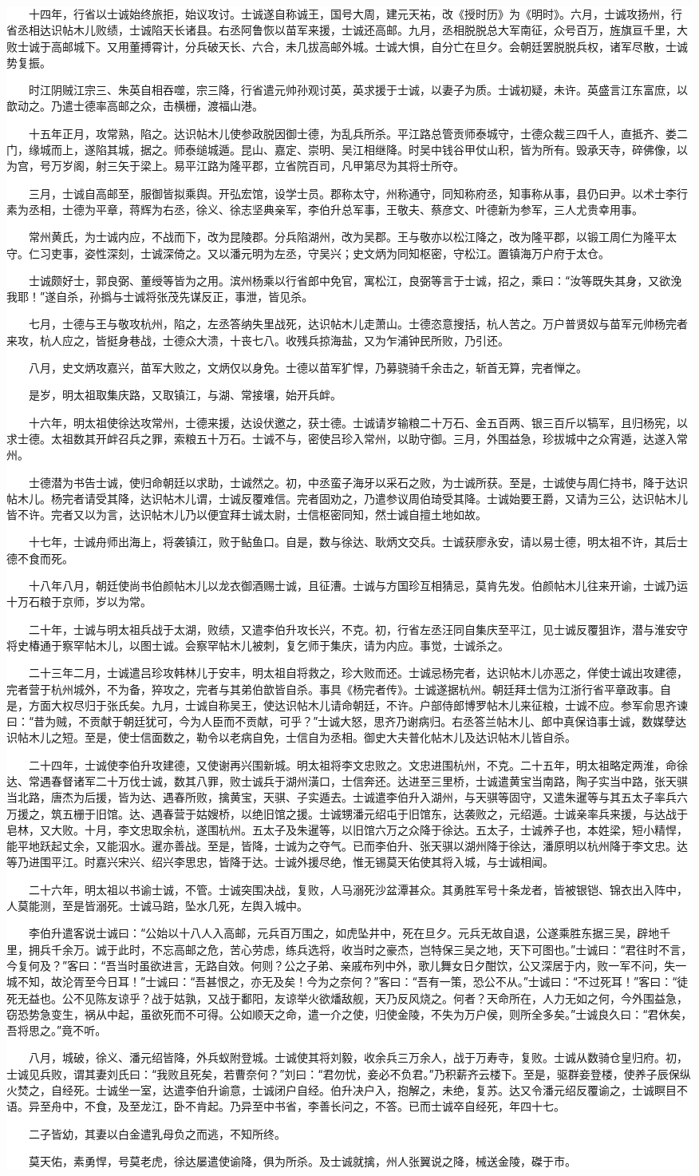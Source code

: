 　　十四年，行省以士诚始终旅拒，始议攻讨。士诚遂自称诚王，国号大周，建元天祐，改《授时历》为《明时》。六月，士诚攻扬州，行省丞相达识帖木儿败绩，士诚陷天长诸县。右丞阿鲁恢以苗军来援，士诚还高邮。九月，丞相脱脱总大军南征，众号百万，旌旗亘千里，大败士诚于高邮城下。又用董搏霄计，分兵破天长、六合，未几拔高邮外城。士诚大惧，自分亡在旦夕。会朝廷罢脱脱兵权，诸军尽散，士诚势复振。

　　时江阴贼江宗三、朱英自相吞噬，宗三降，行省遣元帅孙观讨英，英求援于士诚，以妻子为质。士诚初疑，未许。英盛言江东富庶，以歆动之。乃遣士德率高邮之众，击横栅，渡福山港。

　　十五年正月，攻常熟，陷之。达识帖木儿使参政脱因御士德，为乱兵所杀。平江路总管贡师泰城守，士德众裁三四千人，直抵齐、娄二门，缘城而上，遂陷其城，据之。师泰缒城遁。昆山、嘉定、崇明、吴江相继降。时吴中钱谷甲仗山积，皆为所有。毁承天寺，碎佛像，以为宫，号万岁阁，射三矢于梁上。易平江路为隆平郡，立省院百司，凡甲第尽为其将士所夺。

　　三月，士诚自高邮至，服御皆拟乘舆。开弘宏馆，设学士员。郡称太守，州称通守，同知称府丞，知事称从事，县仍曰尹。以术士李行素为丞相，士德为平章，蒋辉为右丞，徐义、徐志坚典亲军，李伯升总军事，王敬夫、蔡彦文、叶德新为参军，三人尤贵幸用事。

　　常州黄氏，为士诚内应，不战而下，改为昆陵郡。分兵陷湖州，改为吴郡。王与敬亦以松江降之，改为隆平郡，以锻工周仁为隆平太守。仁习吏事，姿性深刻，士诚深倚之。又以潘元明为左丞，守吴兴；史文炳为同知枢密，守松江。置镇海万户府于太仓。

　　士诚颇好士，郭良弼、董绶等皆为之用。滨州杨乘以行省郎中免官，寓松江，良弼等言于士诚，招之，乘曰：“汝等既失其身，又欲浼我耶！”遂自杀，孙撝与士诚将张茂先谋反正，事泄，皆见杀。

　　七月，士德与王与敬攻杭州，陷之，左丞答纳失里战死，达识帖木儿走萧山。士德恣意搜括，杭人苦之。万户普贤奴与苗军元帅杨完者来攻，杭人应之，皆挺身巷战，士德众大溃，十丧七八。收残兵掠海盐，又为乍浦钟民所败，乃引还。

　　八月，史文炳攻嘉兴，苗军大败之，文炳仅以身免。士德以苗军犷悍，乃募骁骑千余击之，斩首无算，完者惮之。

　　是岁，明太祖取集庆路，又取镇江，与湖、常接壤，始开兵衅。

　　十六年，明太祖使徐达攻常州，士德来援，达设伏邀之，获士德。士诚请岁输粮二十万石、金五百两、银三百斤以犒军，且归杨宪，以求士德。太祖数其开衅召兵之罪，索粮五十万石。士诚不与，密使吕珍入常州，以助守御。三月，外围益急，珍拔城中之众宵遁，达遂入常州。

　　士德潜为书告士诚，使归命朝廷以求助，士诚然之。初，中丞蛮子海牙以采石之败，为士诚所获。至是，士诚使与周仁持书，降于达识帖木儿。杨完者请受其降，达识帖木儿谓，士诚反覆难信。完者固劝之，乃遣参议周伯琦受其降。士诚始要王爵，又请为三公，达识帖木儿皆不许。完者又以为言，达识帖木儿乃以便宜拜士诚太尉，士信枢密同知，然士诚自擅土地如故。

　　十七年，士诚舟师出海上，将袭镇江，败于鲇鱼口。自是，数与徐达、耿炳文交兵。士诚获廖永安，请以易士德，明太祖不许，其后士德不食而死。

　　十八年八月，朝廷使尚书伯颜帖木儿以龙衣御酒赐士诚，且征漕。士诚与方国珍互相猜忌，莫肯先发。伯颜帖木儿往来开谕，士诚乃运十万石粮于京师，岁以为常。

　　二十年，士诚与明太祖兵战于太湖，败绩，又遣李伯升攻长兴，不克。初，行省左丞汪同自集庆至平江，见士诚反覆狙诈，潜与淮安守将史椿通于察罕帖木儿，以图士诚。会察罕帖木儿被刺，复乞师于集庆，请为内应。事觉，士诚杀之。

　　二十三年二月，士诚遣吕珍攻韩林儿于安丰，明太祖自将救之，珍大败而还。士诚忌杨完者，达识帖木儿亦恶之，佯使士诚出攻建德，完者营于杭州城外，不为备，猝攻之，完者与其弟伯歆皆自杀。事具《杨完者传》。士诚遂据杭州。朝廷拜士信为江浙行省平章政事。自是，方面大权尽归于张氏矣。九月，士诚自称吴王，使达识帖木儿请命朝廷，不许。户部侍郎博罗帖木儿来征粮，士诚不应。参军俞思齐谏曰：“昔为贼，不贡献于朝廷犹可，今为人臣而不贡献，可乎？”士诚大怒，思齐乃谢病归。右丞答兰帖木儿、郎中真保诌事士诚，数媒孽达识帖木儿之短。至是，使士信面数之，勒令以老病自免，士信自为丞相。御史大夫普化帖木儿及达识帖木儿皆自杀。

　　二十四年，士诚使李伯升攻建德，又使谢再兴围新城。明太祖将李文忠败之。文忠进围杭州，不克。二十五年，明太祖略定两淮，命徐达、常遇春督诸军二十万伐士诚，数其八罪，败士诚兵于湖州潢口，士信奔还。达进至三里桥，士诚遣黄宝当南路，陶子实当中路，张天骐当北路，唐杰为后援，皆为达、遇春所败，擒黄宝，天骐、子实遁去。士诚遣李伯升入湖州，与天骐等固守，又遣朱暹等与其五太子率兵六万援之，筑五栅于旧馆。达、遇春营于姑嫂桥，以绝旧馆之援。士诚甥潘元绍屯于旧馆东，达袭败之，元绍遁。士诚亲率兵来援，与达战于皂林，又大败。十月，李文忠取余杭，遂围杭州。五太子及朱暹等，以旧馆六万之众降于徐达。五太子，士诚养子也，本姓梁，短小精悍，能平地跃起丈余，又能泅水。暹亦善战。至是，皆降，士诚为之夺气。已而李伯升、张天骐以湖州降于徐达，潘原明以杭州降于李文忠。达等乃进围平江。时嘉兴宋兴、绍兴李思忠，皆降于达。士诚外援尽绝，惟无锡莫天佑使其将入城，与士诚相闻。

　　二十六年，明太祖以书谕士诚，不管。士诚突围决战，复败，人马溺死沙盆潭甚众。其勇胜军号十条龙者，皆被银铠、锦衣出入阵中，人莫能测，至是皆溺死。士诚马踣，坠水几死，左舆入城中。

　　李伯升遣客说士诚曰：“公始以十八人入高邮，元兵百万围之，如虎坠井中，死在旦夕。元兵无故自退，公遂乘胜东据三吴，辟地千里，拥兵千余万。诚于此时，不忘高邮之危，苦心劳虑，练兵选将，收当时之豪杰，岂特保三吴之地，天下可图也。”士诚曰：“君往时不言，今复何及？”客曰：“吾当时虽欲进言，无路自效。何则？公之子弟、亲戚布列中外，歌儿舞女日夕酣饮，公又深居于内，败一军不问，失一城不知，故沦胥至今日耳！”士诚曰：“吾甚恨之，亦无及矣！今为之奈何？”客曰：“吾有一策，恐公不从。”士诚曰：“不过死耳！”客曰：“徒死无益也。公不见陈友谅乎？战于姑孰，又战于鄱阳，友谅举火欲燔敌舰，天乃反风烧之。何者？天命所在，人力无如之何，今外围益急，窃恐势急变生，祸从中起，虽欲死而不可得。公如顺天之命，遣一介之使，归使金陵，不失为万户侯，则所全多矣。”士诚良久曰：“君休矣，吾将思之。”竟不听。

　　八月，城破，徐义、潘元绍皆降，外兵蚁附登城。士诚使其将刘毅，收余兵三万余人，战于万寿寺，复败。士诚从数骑仓皇归府。初，士诚见兵败，谓其妻刘氏曰：“我败且死矣，若曹奈何？”刘曰：“君勿忧，妾必不负君。”乃积薪齐云楼下。至是，驱群妾登楼，使养子辰保纵火焚之，自经死。士诚坐一室，达遣李伯升谕意，士诚闭户自经。伯升决户入，抱解之，未绝，复苏。达又令潘元绍反覆谕之，士诚瞑目不语。异至舟中，不食，及至龙江，卧不肯起。乃异至中书省，李善长问之，不答。已而士诚卒自经死，年四十七。

　　二子皆幼，其妻以白金遣乳母负之而逃，不知所终。

　　莫天佑，素勇悍，号莫老虎，徐达屡遣使谕降，俱为所杀。及士诚就擒，州人张翼说之降，械送金陵，磔于市。